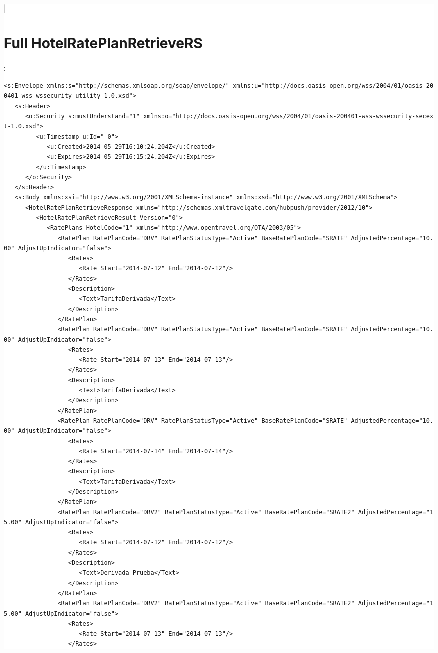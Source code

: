
|

Full HotelRatePlanRetrieveRS
============================

:

    <s:Envelope xmlns:s="http://schemas.xmlsoap.org/soap/envelope/" xmlns:u="http://docs.oasis-open.org/wss/2004/01/oasis-200401-wss-wssecurity-utility-1.0.xsd">
       <s:Header>
          <o:Security s:mustUnderstand="1" xmlns:o="http://docs.oasis-open.org/wss/2004/01/oasis-200401-wss-wssecurity-secext-1.0.xsd">
             <u:Timestamp u:Id="_0">
                <u:Created>2014-05-29T16:10:24.204Z</u:Created>
                <u:Expires>2014-05-29T16:15:24.204Z</u:Expires>
             </u:Timestamp>
          </o:Security>
       </s:Header>
       <s:Body xmlns:xsi="http://www.w3.org/2001/XMLSchema-instance" xmlns:xsd="http://www.w3.org/2001/XMLSchema">
          <HotelRatePlanRetrieveResponse xmlns="http://schemas.xmltravelgate.com/hubpush/provider/2012/10">
             <HotelRatePlanRetrieveResult Version="0">
                <RatePlans HotelCode="1" xmlns="http://www.opentravel.org/OTA/2003/05">
                   <RatePlan RatePlanCode="DRV" RatePlanStatusType="Active" BaseRatePlanCode="SRATE" AdjustedPercentage="10.00" AdjustUpIndicator="false">
                      <Rates>
                         <Rate Start="2014-07-12" End="2014-07-12"/>
                      </Rates>
                      <Description>
                         <Text>TarifaDerivada</Text>
                      </Description>
                   </RatePlan>
                   <RatePlan RatePlanCode="DRV" RatePlanStatusType="Active" BaseRatePlanCode="SRATE" AdjustedPercentage="10.00" AdjustUpIndicator="false">
                      <Rates>
                         <Rate Start="2014-07-13" End="2014-07-13"/>
                      </Rates>
                      <Description>
                         <Text>TarifaDerivada</Text>
                      </Description>
                   </RatePlan>
                   <RatePlan RatePlanCode="DRV" RatePlanStatusType="Active" BaseRatePlanCode="SRATE" AdjustedPercentage="10.00" AdjustUpIndicator="false">
                      <Rates>
                         <Rate Start="2014-07-14" End="2014-07-14"/>
                      </Rates>
                      <Description>
                         <Text>TarifaDerivada</Text>
                      </Description>
                   </RatePlan>
                   <RatePlan RatePlanCode="DRV2" RatePlanStatusType="Active" BaseRatePlanCode="SRATE2" AdjustedPercentage="15.00" AdjustUpIndicator="false">
                      <Rates>
                         <Rate Start="2014-07-12" End="2014-07-12"/>
                      </Rates>
                      <Description>
                         <Text>Derivada Prueba</Text>
                      </Description>
                   </RatePlan>
                   <RatePlan RatePlanCode="DRV2" RatePlanStatusType="Active" BaseRatePlanCode="SRATE2" AdjustedPercentage="15.00" AdjustUpIndicator="false">
                      <Rates>
                         <Rate Start="2014-07-13" End="2014-07-13"/>
                      </Rates>